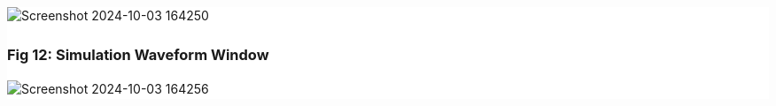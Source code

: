 ![Screenshot 2024-10-03 164250](https://github.com/user-attachments/assets/34bc2871-e02e-416f-b9fa-b500dc6b0162)

### Fig 12: Simulation Waveform Window
![Screenshot 2024-10-03 164256](https://github.com/user-attachments/assets/4be4c3f9-c221-403b-bd36-924db495656d)















